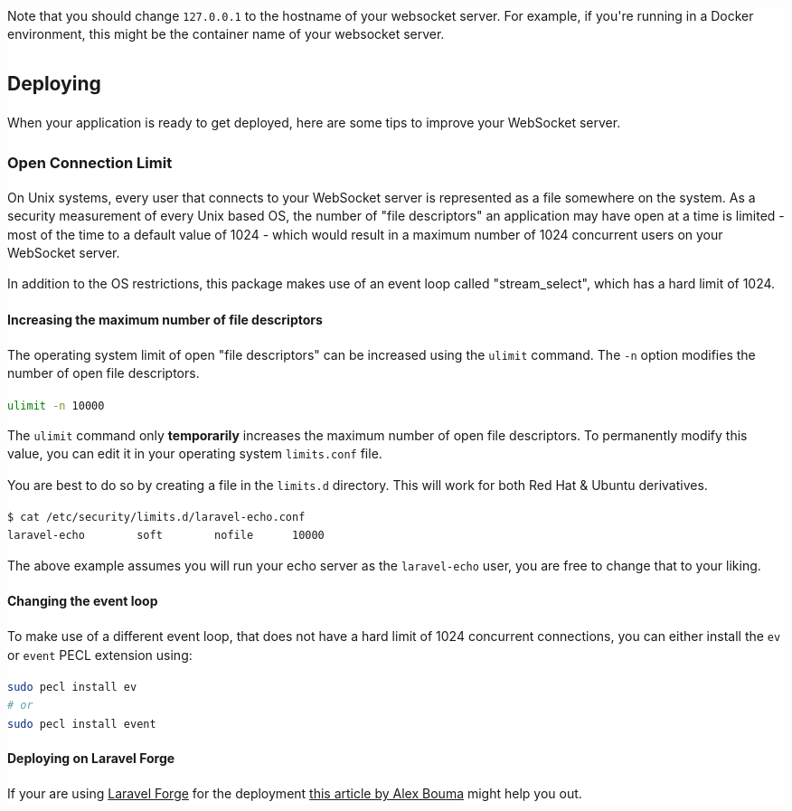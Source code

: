Note that you should change `127.0.0.1` to the hostname of your websocket server. For example, if you're running in a Docker environment, this might be the container name of your websocket server.

## Deploying

When your application is ready to get deployed, here are some tips to improve your WebSocket server.

### Open Connection Limit

On Unix systems, every user that connects to your WebSocket server is represented as a file somewhere on the system.
As a security measurement of every Unix based OS, the number of "file descriptors" an application may have open at a time is limited - most of the time to a default value of 1024 - which would result in a maximum number of 1024 concurrent users on your WebSocket server.

In addition to the OS restrictions, this package makes use of an event loop called "stream_select", which has a hard limit of 1024.

#### Increasing the maximum number of file descriptors

The operating system limit of open "file descriptors" can be increased using the `ulimit` command. The `-n` option modifies the number of open file descriptors.

```bash
ulimit -n 10000
```

The `ulimit` command only **temporarily** increases the maximum number of open file descriptors. To permanently modify this value, you can edit it in your operating system `limits.conf` file.

You are best to do so by creating a file in the `limits.d` directory. This will work for both Red Hat & Ubuntu derivatives.

```bash
$ cat /etc/security/limits.d/laravel-echo.conf
laravel-echo        soft        nofile      10000
```

The above example assumes you will run your echo server as the `laravel-echo` user, you are free to change that to your liking.

#### Changing the event loop

To make use of a different event loop, that does not have a hard limit of 1024 concurrent connections, you can either install the `ev` or `event` PECL extension using:

```bash
sudo pecl install ev
# or
sudo pecl install event
```

#### Deploying on Laravel Forge

If your are using [Laravel Forge](https://forge.laravel.com/) for the deployment [this article by Alex Bouma](https://alex.bouma.dev/installing-laravel-websockets-on-forge) might help you out.
